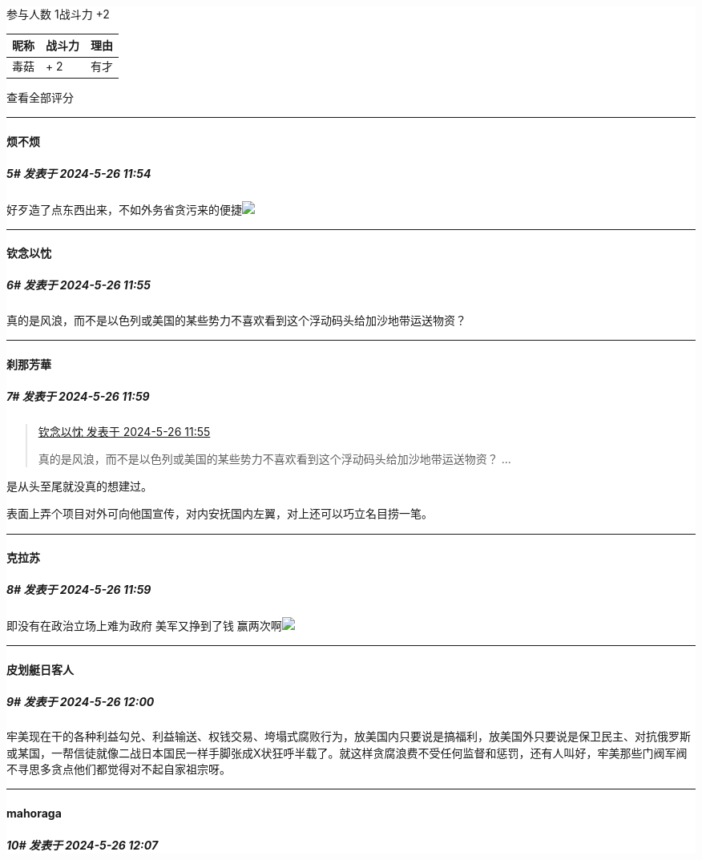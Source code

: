  参与人数 1战斗力 +2

|昵称|战斗力|理由|
|----|---|---|
| 毒菇| + 2|有才|

查看全部评分

*****

####  烦不烦  
##### 5#       发表于 2024-5-26 11:54

好歹造了点东西出来，不如外务省贪污来的便捷<img src="https://static.saraba1st.com/image/smiley/face2017/034.png" referrerpolicy="no-referrer">

*****

####  钦念以忱  
##### 6#       发表于 2024-5-26 11:55

真的是风浪，而不是以色列或美国的某些势力不喜欢看到这个浮动码头给加沙地带运送物资？

*****

####  刹那芳華  
##### 7#       发表于 2024-5-26 11:59

<blockquote><a href="httphttps://bbs.saraba1st.com/2b/forum.php?mod=redirect&amp;goto=findpost&amp;pid=65006192&amp;ptid=2184889" target="_blank">钦念以忱 发表于 2024-5-26 11:55</a>

真的是风浪，而不是以色列或美国的某些势力不喜欢看到这个浮动码头给加沙地带运送物资？ ...</blockquote>
是从头至尾就没真的想建过。

表面上弄个项目对外可向他国宣传，对内安抚国内左翼，对上还可以巧立名目捞一笔。

*****

####  克拉苏  
##### 8#       发表于 2024-5-26 11:59

即没有在政治立场上难为政府 美军又挣到了钱 赢两次啊<img src="https://static.saraba1st.com/image/smiley/face2017/067.png" referrerpolicy="no-referrer">

*****

####  皮划艇日客人  
##### 9#       发表于 2024-5-26 12:00

牢美现在干的各种利益勾兑、利益输送、权钱交易、垮塌式腐败行为，放美国内只要说是搞福利，放美国外只要说是保卫民主、对抗俄罗斯或某国，一帮信徒就像二战日本国民一样手脚张成X状狂呼半载了。就这样贪腐浪费不受任何监督和惩罚，还有人叫好，牢美那些门阀军阀不寻思多贪点他们都觉得对不起自家祖宗呀。

*****

####  mahoraga  
##### 10#       发表于 2024-5-26 12:07
